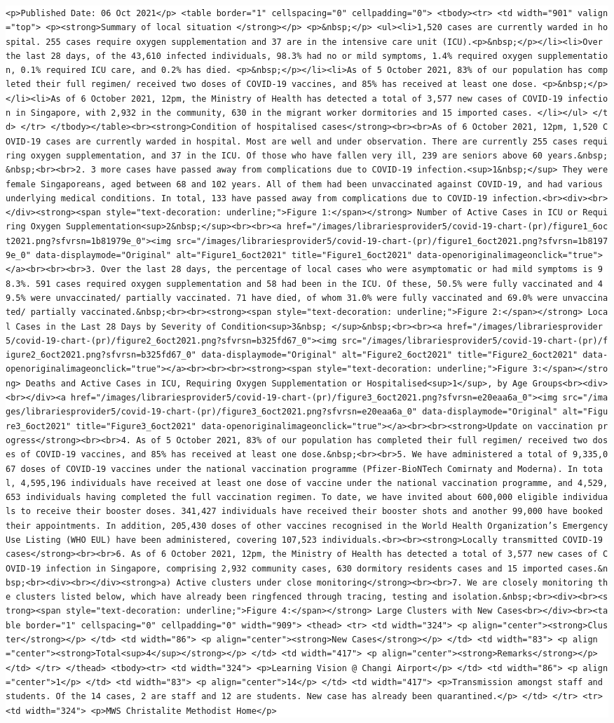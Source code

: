     <p>Published Date: 06 Oct 2021</p> <table border="1" cellspacing="0" cellpadding="0"> <tbody><tr> <td width="901" valign="top"> <p><strong>Summary of local situation </strong></p> <p>&nbsp;</p> <ul><li>1,520 cases are currently warded in hospital. 255 cases require oxygen supplementation and 37 are in the intensive care unit (ICU).<p>&nbsp;</p></li><li>Over the last 28 days, of the 43,610 infected individuals, 98.3% had no or mild symptoms, 1.4% required oxygen supplementation, 0.1% required ICU care, and 0.2% has died. <p>&nbsp;</p></li><li>As of 5 October 2021, 83% of our population has completed their full regimen/ received two doses of COVID-19 vaccines, and 85% has received at least one dose. <p>&nbsp;</p></li><li>As of 6 October 2021, 12pm, the Ministry of Health has detected a total of 3,577 new cases of COVID-19 infection in Singapore, with 2,932 in the community, 630 in the migrant worker dormitories and 15 imported cases. </li></ul> </td> </tr> </tbody></table><br><strong>Condition of hospitalised cases</strong><br><br>As of 6 October 2021, 12pm, 1,520 COVID-19 cases are currently warded in hospital. Most are well and under observation. There are currently 255 cases requiring oxygen supplementation, and 37 in the ICU. Of those who have fallen very ill, 239 are seniors above 60 years.&nbsp;&nbsp;<br><br>2. 3 more cases have passed away from complications due to COVID-19 infection.<sup>1&nbsp;</sup> They were female Singaporeans, aged between 68 and 102 years. All of them had been unvaccinated against COVID-19, and had various underlying medical conditions. In total, 133 have passed away from complications due to COVID-19 infection.<br><div><br></div><strong><span style="text-decoration: underline;">Figure 1:</span></strong> Number of Active Cases in ICU or Requiring Oxygen Supplementation<sup>2&nbsp;</sup><br><br><a href="/images/librariesprovider5/covid-19-chart-(pr)/figure1_6oct2021.png?sfvrsn=1b81979e_0"><img src="/images/librariesprovider5/covid-19-chart-(pr)/figure1_6oct2021.png?sfvrsn=1b81979e_0" data-displaymode="Original" alt="Figure1_6oct2021" title="Figure1_6oct2021" data-openoriginalimageonclick="true"></a><br><br><br>3. Over the last 28 days, the percentage of local cases who were asymptomatic or had mild symptoms is 98.3%. 591 cases required oxygen supplementation and 58 had been in the ICU. Of these, 50.5% were fully vaccinated and 49.5% were unvaccinated/ partially vaccinated. 71 have died, of whom 31.0% were fully vaccinated and 69.0% were unvaccinated/ partially vaccinated.&nbsp;<br><br><strong><span style="text-decoration: underline;">Figure 2:</span></strong> Local Cases in the Last 28 Days by Severity of Condition<sup>3&nbsp; </sup>&nbsp;<br><br><a href="/images/librariesprovider5/covid-19-chart-(pr)/figure2_6oct2021.png?sfvrsn=b325fd67_0"><img src="/images/librariesprovider5/covid-19-chart-(pr)/figure2_6oct2021.png?sfvrsn=b325fd67_0" data-displaymode="Original" alt="Figure2_6oct2021" title="Figure2_6oct2021" data-openoriginalimageonclick="true"></a><br><br><br><strong><span style="text-decoration: underline;">Figure 3:</span></strong> Deaths and Active Cases in ICU, Requiring Oxygen Supplementation or Hospitalised<sup>1</sup>, by Age Groups<br><div><br></div><a href="/images/librariesprovider5/covid-19-chart-(pr)/figure3_6oct2021.png?sfvrsn=e20eaa6a_0"><img src="/images/librariesprovider5/covid-19-chart-(pr)/figure3_6oct2021.png?sfvrsn=e20eaa6a_0" data-displaymode="Original" alt="Figure3_6oct2021" title="Figure3_6oct2021" data-openoriginalimageonclick="true"></a><br><br><strong>Update on vaccination progress</strong><br><br>4. As of 5 October 2021, 83% of our population has completed their full regimen/ received two doses of COVID-19 vaccines, and 85% has received at least one dose.&nbsp;<br><br>5. We have administered a total of 9,335,067 doses of COVID-19 vaccines under the national vaccination programme (Pfizer-BioNTech Comirnaty and Moderna). In total, 4,595,196 individuals have received at least one dose of vaccine under the national vaccination programme, and 4,529,653 individuals having completed the full vaccination regimen. To date, we have invited about 600,000 eligible individuals to receive their booster doses. 341,427 individuals have received their booster shots and another 99,000 have booked their appointments. In addition, 205,430 doses of other vaccines recognised in the World Health Organization’s Emergency Use Listing (WHO EUL) have been administered, covering 107,523 individuals.<br><br><strong>Locally transmitted COVID-19 cases</strong><br><br>6. As of 6 October 2021, 12pm, the Ministry of Health has detected a total of 3,577 new cases of COVID-19 infection in Singapore, comprising 2,932 community cases, 630 dormitory residents cases and 15 imported cases.&nbsp;<br><div><br></div><strong>a) Active clusters under close monitoring</strong><br><br>7. We are closely monitoring the clusters listed below, which have already been ringfenced through tracing, testing and isolation.&nbsp;<br><div><br><strong><span style="text-decoration: underline;">Figure 4:</span></strong> Large Clusters with New Cases<br></div><br><table border="1" cellspacing="0" cellpadding="0" width="909"> <thead> <tr> <td width="324"> <p align="center"><strong>Cluster</strong></p> </td> <td width="86"> <p align="center"><strong>New Cases</strong></p> </td> <td width="83"> <p align="center"><strong>Total<sup>4</sup></strong></p> </td> <td width="417"> <p align="center"><strong>Remarks</strong></p> </td> </tr> </thead> <tbody><tr> <td width="324"> <p>Learning Vision @ Changi Airport</p> </td> <td width="86"> <p align="center">1</p> </td> <td width="83"> <p align="center">14</p> </td> <td width="417"> <p>Transmission amongst staff and students. Of the 14 cases, 2 are staff and 12 are students. New case has already been quarantined.</p> </td> </tr> <tr> <td width="324"> <p>MWS Christalite Methodist Home</p>